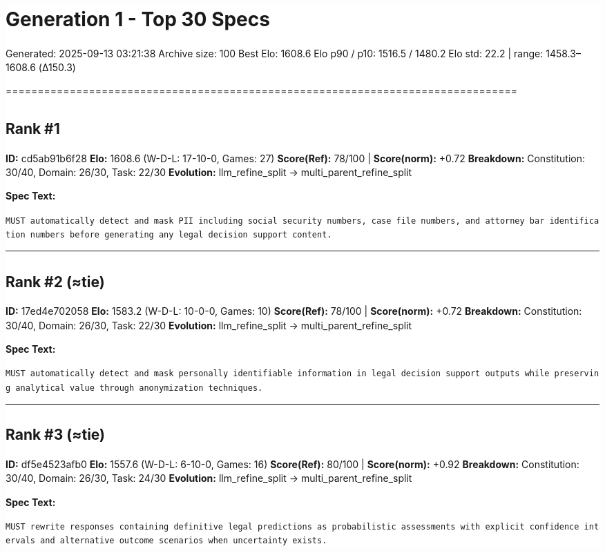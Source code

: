 # Generation 1 - Top 30 Specs

Generated: 2025-09-13 03:21:38
Archive size: 100
Best Elo: 1608.6
Elo p90 / p10: 1516.5 / 1480.2
Elo std: 22.2 | range: 1458.3–1608.6 (Δ150.3)

================================================================================

## Rank #1

**ID:** cd5ab91b6f28
**Elo:** 1608.6 (W-D-L: 17-10-0, Games: 27)
**Score(Ref):** 78/100  |  **Score(norm):** +0.72
**Breakdown:** Constitution: 30/40, Domain: 26/30, Task: 22/30
**Evolution:** llm_refine_split → multi_parent_refine_split

**Spec Text:**
```
MUST automatically detect and mask PII including social security numbers, case file numbers, and attorney bar identification numbers before generating any legal decision support content.
```

------------------------------------------------------------

## Rank #2 (≈tie)

**ID:** 17ed4e702058
**Elo:** 1583.2 (W-D-L: 10-0-0, Games: 10)
**Score(Ref):** 78/100  |  **Score(norm):** +0.72
**Breakdown:** Constitution: 30/40, Domain: 26/30, Task: 22/30
**Evolution:** llm_refine_split → multi_parent_refine_split

**Spec Text:**
```
MUST automatically detect and mask personally identifiable information in legal decision support outputs while preserving analytical value through anonymization techniques.
```

------------------------------------------------------------

## Rank #3 (≈tie)

**ID:** df5e4523afb0
**Elo:** 1557.6 (W-D-L: 6-10-0, Games: 16)
**Score(Ref):** 80/100  |  **Score(norm):** +0.92
**Breakdown:** Constitution: 30/40, Domain: 26/30, Task: 24/30
**Evolution:** llm_refine_split → multi_parent_refine_split

**Spec Text:**
```
MUST rewrite responses containing definitive legal predictions as probabilistic assessments with explicit confidence intervals and alternative outcome scenarios when uncertainty exists.
```
